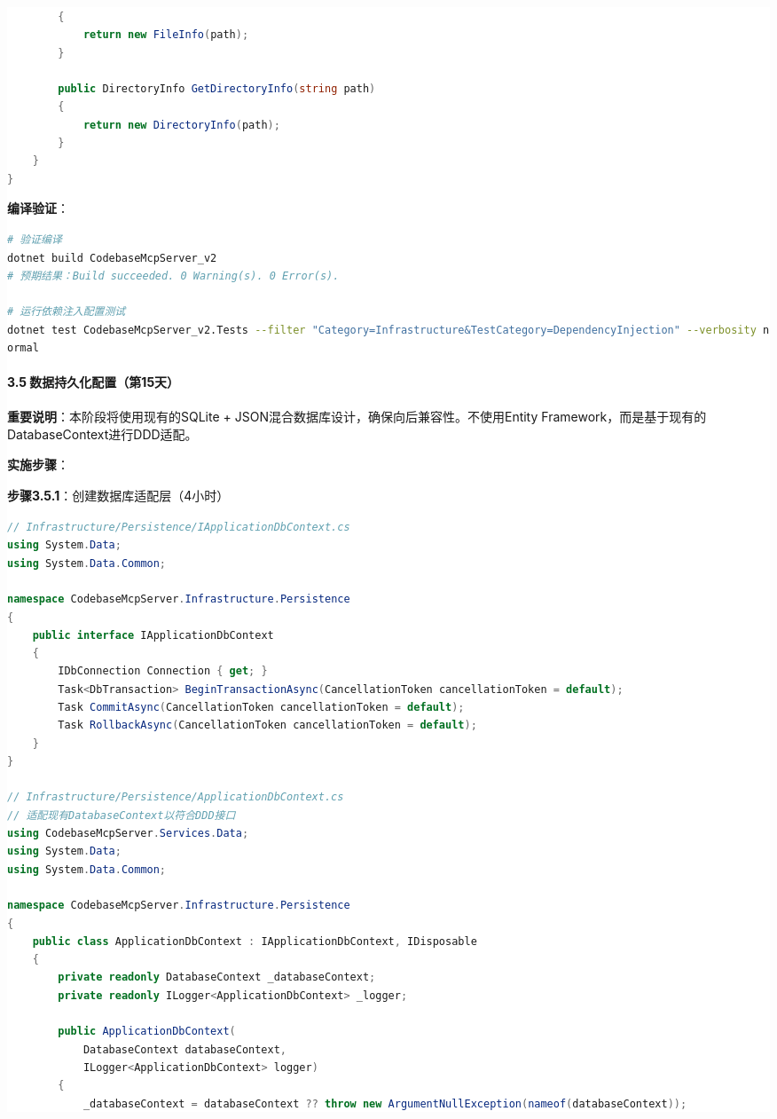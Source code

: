 ```csharp
        {
            return new FileInfo(path);
        }
        
        public DirectoryInfo GetDirectoryInfo(string path)
        {
            return new DirectoryInfo(path);
        }
    }
}
```

**编译验证**：
```bash
# 验证编译
dotnet build CodebaseMcpServer_v2
# 预期结果：Build succeeded. 0 Warning(s). 0 Error(s).

# 运行依赖注入配置测试
dotnet test CodebaseMcpServer_v2.Tests --filter "Category=Infrastructure&TestCategory=DependencyInjection" --verbosity normal
```

#### 3.5 数据持久化配置（第15天）

**重要说明**：本阶段将使用现有的SQLite + JSON混合数据库设计，确保向后兼容性。不使用Entity Framework，而是基于现有的DatabaseContext进行DDD适配。

**实施步骤**：

**步骤3.5.1**：创建数据库适配层（4小时）
```csharp
// Infrastructure/Persistence/IApplicationDbContext.cs
using System.Data;
using System.Data.Common;

namespace CodebaseMcpServer.Infrastructure.Persistence
{
    public interface IApplicationDbContext
    {
        IDbConnection Connection { get; }
        Task<DbTransaction> BeginTransactionAsync(CancellationToken cancellationToken = default);
        Task CommitAsync(CancellationToken cancellationToken = default);
        Task RollbackAsync(CancellationToken cancellationToken = default);
    }
}

// Infrastructure/Persistence/ApplicationDbContext.cs
// 适配现有DatabaseContext以符合DDD接口
using CodebaseMcpServer.Services.Data;
using System.Data;
using System.Data.Common;

namespace CodebaseMcpServer.Infrastructure.Persistence
{
    public class ApplicationDbContext : IApplicationDbContext, IDisposable
    {
        private readonly DatabaseContext _databaseContext;
        private readonly ILogger<ApplicationDbContext> _logger;
        
        public ApplicationDbContext(
            DatabaseContext databaseContext,
            ILogger<ApplicationDbContext> logger)
        {
            _databaseContext = databaseContext ?? throw new ArgumentNullException(nameof(databaseContext));
```